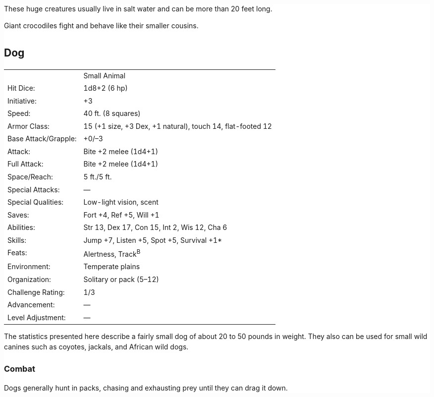 These huge creatures usually live in salt water and can be more than 20
feet long.

Giant crocodiles fight and behave like their smaller cousins.

## Dog

|                      |                                                            |
|----------------------|------------------------------------------------------------|
|                      | Small Animal                                               |
| Hit Dice:            | 1d8+2 (6 hp)                                               |
| Initiative:          | +3                                                         |
| Speed:               | 40 ft. (8 squares)                                         |
| Armor Class:         | 15 (+1 size, +3 Dex, +1 natural), touch 14, flat-footed 12 |
| Base Attack/Grapple: | +0/–3                                                      |
| Attack:              | Bite +2 melee (1d4+1)                                      |
| Full Attack:         | Bite +2 melee (1d4+1)                                      |
| Space/Reach:         | 5 ft./5 ft.                                                |
| Special Attacks:     | —                                                          |
| Special Qualities:   | Low-light vision, scent                                    |
| Saves:               | Fort +4, Ref +5, Will +1                                   |
| Abilities:           | Str 13, Dex 17, Con 15, Int 2, Wis 12, Cha 6               |
| Skills:              | Jump +7, Listen +5, Spot +5, Survival +1\*                 |
| Feats:               | Alertness, Track<sup>B</sup>                               |
| Environment:         | Temperate plains                                           |
| Organization:        | Solitary or pack (5–12)                                    |
| Challenge Rating:    | 1/3                                                        |
| Advancement:         | —                                                          |
| Level Adjustment:    | —                                                          |

The statistics presented here describe a fairly small dog of about 20 to
50 pounds in weight. They also can be used for small wild canines such
as coyotes, jackals, and African wild dogs.

### Combat

Dogs generally hunt in packs, chasing and exhausting prey until they can
drag it down.
